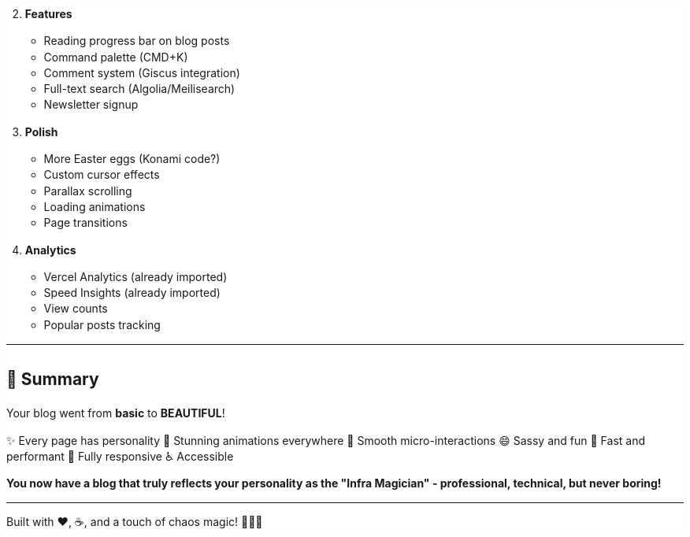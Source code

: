 2. **Features**
   - Reading progress bar on blog posts
   - Command palette (CMD+K)
   - Comment system (Giscus integration)
   - Full-text search (Algolia/Meilisearch)
   - Newsletter signup
   
3. **Polish**
   - More Easter eggs (Konami code?)
   - Custom cursor effects
   - Parallax scrolling
   - Loading animations
   - Page transitions

4. **Analytics**
   - Vercel Analytics (already imported)
   - Speed Insights (already imported)
   - View counts
   - Popular posts tracking

---

## 🎉 Summary

Your blog went from **basic** to **BEAUTIFUL**! 

✨ Every page has personality
🎨 Stunning animations everywhere
💫 Smooth micro-interactions
😄 Sassy and fun
🚀 Fast and performant
📱 Fully responsive
♿ Accessible

**You now have a blog that truly reflects your personality as the "Infra Magician" - professional, technical, but never boring!**

---

Built with ❤️, ☕, and a touch of chaos magic! 🧙‍♂️✨

